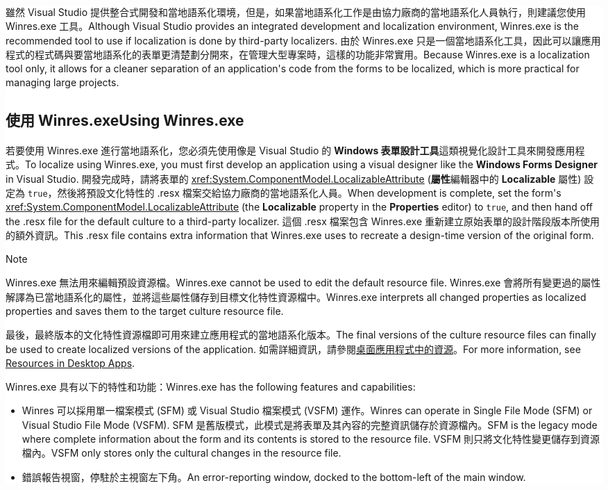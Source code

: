 
<span data-ttu-id="5a884-149">雖然 Visual Studio 提供整合式開發和當地語系化環境，但是，如果當地語系化工作是由協力廠商的當地語系化人員執行，則建議您使用 Winres.exe 工具。</span><span class="sxs-lookup"><span data-stu-id="5a884-149">Although Visual Studio provides an integrated development and localization environment, Winres.exe is the recommended tool to use if localization is done by third-party localizers.</span></span> <span data-ttu-id="5a884-150">由於 Winres.exe 只是一個當地語系化工具，因此可以讓應用程式的程式碼與要當地語系化的表單更清楚劃分開來，在管理大型專案時，這樣的功能非常實用。</span><span class="sxs-lookup"><span data-stu-id="5a884-150">Because Winres.exe is a localization tool only, it allows for a cleaner separation of an application's code from the forms to be localized, which is more practical for managing large projects.</span></span>

## <a name="using-winresexe"></a><span data-ttu-id="5a884-151">使用 Winres.exe</span><span class="sxs-lookup"><span data-stu-id="5a884-151">Using Winres.exe</span></span>

<span data-ttu-id="5a884-152">若要使用 Winres.exe 進行當地語系化，您必須先使用像是 Visual Studio 的 **Windows 表單設計工具**這類視覺化設計工具來開發應用程式。</span><span class="sxs-lookup"><span data-stu-id="5a884-152">To localize using Winres.exe, you must first develop an application using a visual designer like the **Windows Forms Designer** in Visual Studio.</span></span> <span data-ttu-id="5a884-153">開發完成時，請將表單的 <xref:System.ComponentModel.LocalizableAttribute> (**屬性**編輯器中的 **Localizable** 屬性) 設定為 `true`，然後將預設文化特性的 .resx 檔案交給協力廠商的當地語系化人員。</span><span class="sxs-lookup"><span data-stu-id="5a884-153">When development is complete, set the form's <xref:System.ComponentModel.LocalizableAttribute> (the **Localizable** property in the **Properties** editor) to `true`, and then hand off the .resx file for the default culture to a third-party localizer.</span></span> <span data-ttu-id="5a884-154">這個 .resx 檔案包含 Winres.exe 重新建立原始表單的設計階段版本所使用的額外資訊。</span><span class="sxs-lookup"><span data-stu-id="5a884-154">This .resx file contains extra information that Winres.exe uses to recreate a design-time version of the original form.</span></span>

> [!NOTE]
> <span data-ttu-id="5a884-155">Winres.exe 無法用來編輯預設資源檔。</span><span class="sxs-lookup"><span data-stu-id="5a884-155">Winres.exe cannot be used to edit the default resource file.</span></span> <span data-ttu-id="5a884-156">Winres.exe 會將所有變更過的屬性解譯為已當地語系化的屬性，並將這些屬性儲存到目標文化特性資源檔中。</span><span class="sxs-lookup"><span data-stu-id="5a884-156">Winres.exe interprets all changed properties as localized properties and saves them to the target culture resource file.</span></span>

<span data-ttu-id="5a884-157">最後，最終版本的文化特性資源檔即可用來建立應用程式的當地語系化版本。</span><span class="sxs-lookup"><span data-stu-id="5a884-157">The final versions of the culture resource files can finally be used to create localized versions of the application.</span></span> <span data-ttu-id="5a884-158">如需詳細資訊，請參閱[桌面應用程式中的資源](../../../docs/framework/resources/index.md)。</span><span class="sxs-lookup"><span data-stu-id="5a884-158">For more information, see [Resources in Desktop Apps](../../../docs/framework/resources/index.md).</span></span>

<span data-ttu-id="5a884-159">Winres.exe 具有以下的特性和功能：</span><span class="sxs-lookup"><span data-stu-id="5a884-159">Winres.exe has the following features and capabilities:</span></span>

- <span data-ttu-id="5a884-160">Winres 可以採用單一檔案模式 (SFM) 或 Visual Studio 檔案模式 (VSFM) 運作。</span><span class="sxs-lookup"><span data-stu-id="5a884-160">Winres can operate in Single File Mode (SFM) or Visual Studio File Mode (VSFM).</span></span> <span data-ttu-id="5a884-161">SFM 是舊版模式，此模式是將表單及其內容的完整資訊儲存於資源檔內。</span><span class="sxs-lookup"><span data-stu-id="5a884-161">SFM is the legacy mode where complete information about the form and its contents is stored to the resource file.</span></span> <span data-ttu-id="5a884-162">VSFM 則只將文化特性變更儲存到資源檔內。</span><span class="sxs-lookup"><span data-stu-id="5a884-162">VSFM only stores only the cultural changes in the resource file.</span></span>

- <span data-ttu-id="5a884-163">錯誤報告視窗，停駐於主視窗左下角。</span><span class="sxs-lookup"><span data-stu-id="5a884-163">An error-reporting window, docked to the bottom-left of the main window.</span></span>
